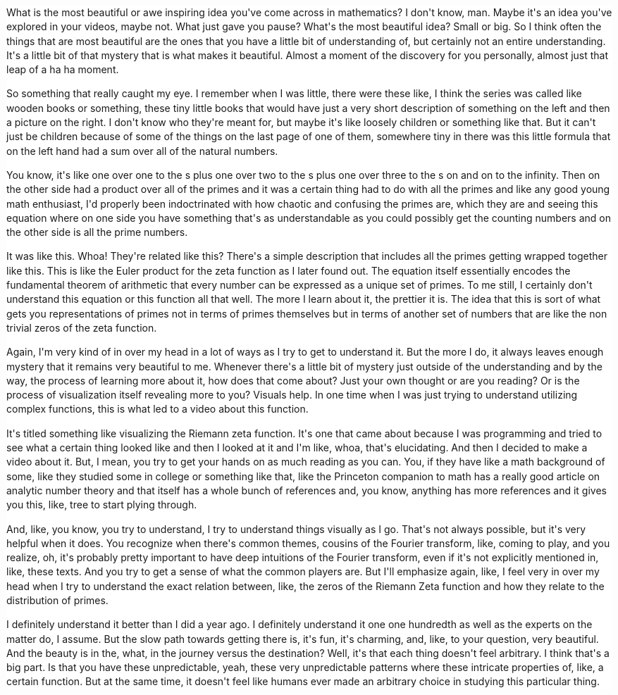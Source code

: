 What is the most beautiful or awe inspiring idea you've come across in mathematics? I don't know, man. Maybe it's an idea you've explored in your videos, maybe not. What just gave you pause? What's the most beautiful idea? Small or big. So I think often the things that are most beautiful are the ones that you have a little bit of understanding of, but certainly not an entire understanding. It's a little bit of that mystery that is what makes it beautiful. Almost a moment of the discovery for you personally, almost just that leap of a ha ha moment.

So something that really caught my eye. I remember when I was little, there were these like, I think the series was called like wooden books or something, these tiny little books that would have just a very short description of something on the left and then a picture on the right. I don't know who they're meant for, but maybe it's like loosely children or something like that. But it can't just be children because of some of the things on the last page of one of them, somewhere tiny in there was this little formula that on the left hand had a sum over all of the natural numbers.

You know, it's like one over one to the s plus one over two to the s plus one over three to the s on and on to the infinity. Then on the other side had a product over all of the primes and it was a certain thing had to do with all the primes and like any good young math enthusiast, I'd properly been indoctrinated with how chaotic and confusing the primes are, which they are and seeing this equation where on one side you have something that's as understandable as you could possibly get the counting numbers and on the other side is all the prime numbers.

It was like this. Whoa! They're related like this? There's a simple description that includes all the primes getting wrapped together like this. This is like the Euler product for the zeta function as I later found out. The equation itself essentially encodes the fundamental theorem of arithmetic that every number can be expressed as a unique set of primes. To me still, I certainly don't understand this equation or this function all that well. The more I learn about it, the prettier it is. The idea that this is sort of what gets you representations of primes not in terms of primes themselves but in terms of another set of numbers that are like the non trivial zeros of the zeta function.

Again, I'm very kind of in over my head in a lot of ways as I try to get to understand it. But the more I do, it always leaves enough mystery that it remains very beautiful to me. Whenever there's a little bit of mystery just outside of the understanding and by the way, the process of learning more about it, how does that come about? Just your own thought or are you reading? Or is the process of visualization itself revealing more to you? Visuals help. In one time when I was just trying to understand utilizing complex functions, this is what led to a video about this function.

It's titled something like visualizing the Riemann zeta function. It's one that came about because I was programming and tried to see what a certain thing looked like and then I looked at it and I'm like, whoa, that's elucidating. And then I decided to make a video about it. But, I mean, you try to get your hands on as much reading as you can. You, if they have like a math background of some, like they studied some in college or something like that, like the Princeton companion to math has a really good article on analytic number theory and that itself has a whole bunch of references and, you know, anything has more references and it gives you this, like, tree to start plying through.

And, like, you know, you try to understand, I try to understand things visually as I go. That's not always possible, but it's very helpful when it does. You recognize when there's common themes, cousins of the Fourier transform, like, coming to play, and you realize, oh, it's probably pretty important to have deep intuitions of the Fourier transform, even if it's not explicitly mentioned in, like, these texts. And you try to get a sense of what the common players are. But I'll emphasize again, like, I feel very in over my head when I try to understand the exact relation between, like, the zeros of the Riemann Zeta function and how they relate to the distribution of primes.

I definitely understand it better than I did a year ago. I definitely understand it one one hundredth as well as the experts on the matter do, I assume. But the slow path towards getting there is, it's fun, it's charming, and, like, to your question, very beautiful. And the beauty is in the, what, in the journey versus the destination? Well, it's that each thing doesn't feel arbitrary. I think that's a big part. Is that you have these unpredictable, yeah, these very unpredictable patterns where these intricate properties of, like, a certain function. But at the same time, it doesn't feel like humans ever made an arbitrary choice in studying this particular thing.
